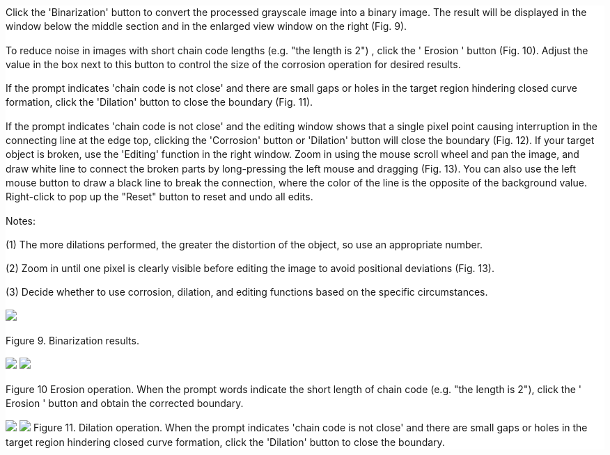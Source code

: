 Click the \'Binarization\' button to convert the processed grayscale
image into a binary image. The result will be displayed in the window
below the middle section and in the enlarged view window on the right
(Fig. 9).

To reduce noise in images with short chain code lengths (e.g. "the
length is 2") , click the \' Erosion \' button (Fig. 10). Adjust the
value in the box next to this button to control the size of the
corrosion operation for desired results.

If the prompt indicates \'chain code is not close\' and there are small
gaps or holes in the target region hindering closed curve formation,
click the \'Dilation\' button to close the boundary (Fig. 11).

If the prompt indicates \'chain code is not close\' and the editing
window shows that a single pixel point causing interruption in the
connecting line at the edge top, clicking the \'Corrosion\' button or
\'Dilation\' button will close the boundary (Fig. 12). If your target
object is broken, use the \'Editing\' function in the right window. Zoom
in using the mouse scroll wheel and pan the image, and draw white line
to connect the broken parts by long-pressing the left mouse and dragging
(Fig. 13). You can also use the left mouse button to draw a black line
to break the connection, where the color of the line is the opposite of
the background value. Right-click to pop up the \"Reset\" button to
reset and undo all edits.

Notes:

\(1\) The more dilations performed, the greater the distortion of the
object, so use an appropriate number.

\(2\) Zoom in until one pixel is clearly visible before editing the
image to avoid positional deviations (Fig. 13).

\(3\) Decide whether to use corrosion, dilation, and editing functions
based on the specific circumstances.

![](media/fig12.jpg)

Figure 9. Binarization results.

![](media/fig13.jpg)
![](media/fig14.jpg)

Figure 10 Erosion operation. When the prompt words indicate the short
length of chain code (e.g. "the length is 2"), click the \' Erosion \'
button and obtain the corrected boundary.

![](media/fig15.jpg)
![](media/fig16.jpg)
Figure 11. Dilation operation. When the prompt indicates \'chain code is
not close\' and there are small gaps or holes in the target region
hindering closed curve formation, click the \'Dilation\' button to close
the boundary.
